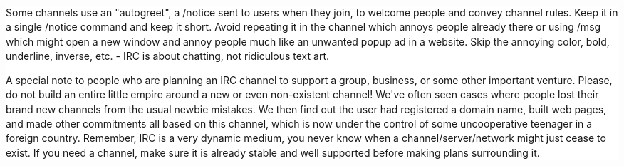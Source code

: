 Some channels use an "autogreet", a /notice sent to users when they join, to
welcome people and convey channel rules. Keep it in a single /notice command
and keep it short. Avoid repeating it in the channel which annoys people
already there or using /msg which might open a new window and annoy people
much like an unwanted popup ad in a website. Skip the annoying color, bold,
underline, inverse, etc. - IRC is about chatting, not ridiculous text art.

A special note to people who are planning an IRC channel to support a group,
business, or some other important venture. Please, do not build an entire
little empire around a new or even non-existent channel! We've often seen
cases where people lost their brand new channels from the usual newbie
mistakes. We then find out the user had registered a domain name, built web
pages, and made other commitments all based on this channel, which is now
under the control of some uncooperative teenager in a foreign country.
Remember, IRC is a very dynamic medium, you never know when a
channel/server/network might just cease to exist. If you need a channel, make
sure it is already stable and well supported before making plans surrounding
it.
